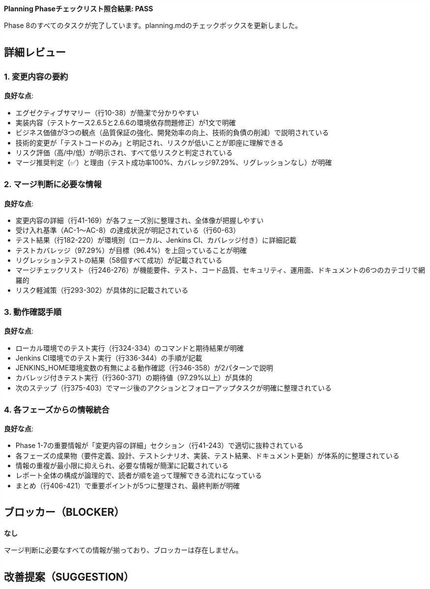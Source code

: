 **Planning Phaseチェックリスト照合結果: PASS**

Phase 8のすべてのタスクが完了しています。planning.mdのチェックボックスを更新しました。

## 詳細レビュー

### 1. 変更内容の要約

**良好な点**:
- エグゼクティブサマリー（行10-38）が簡潔で分かりやすい
- 実装内容（テストケース2.6.5と2.6.6の環境依存問題修正）が1文で明確
- ビジネス価値が3つの観点（品質保証の強化、開発効率の向上、技術的負債の削減）で説明されている
- 技術的変更が「テストコードのみ」と明記され、リスクが低いことが即座に理解できる
- リスク評価（高/中/低）が明示され、すべて低リスクと判定されている
- マージ推奨判定（✅）と理由（テスト成功率100%、カバレッジ97.29%、リグレッションなし）が明確

### 2. マージ判断に必要な情報

**良好な点**:
- 変更内容の詳細（行41-169）が各フェーズ別に整理され、全体像が把握しやすい
- 受け入れ基準（AC-1〜AC-8）の達成状況が明記されている（行60-63）
- テスト結果（行182-220）が環境別（ローカル、Jenkins CI、カバレッジ付き）に詳細記載
- テストカバレッジ（97.29%）が目標（96.4%）を上回っていることが明確
- リグレッションテストの結果（58個すべて成功）が記載されている
- マージチェックリスト（行246-276）が機能要件、テスト、コード品質、セキュリティ、運用面、ドキュメントの6つのカテゴリで網羅的
- リスク軽減策（行293-302）が具体的に記載されている

### 3. 動作確認手順

**良好な点**:
- ローカル環境でのテスト実行（行324-334）のコマンドと期待結果が明確
- Jenkins CI環境でのテスト実行（行336-344）の手順が記載
- JENKINS_HOME環境変数の有無による動作確認（行346-358）が2パターンで説明
- カバレッジ付きテスト実行（行360-371）の期待値（97.29%以上）が具体的
- 次のステップ（行375-403）でマージ後のアクションとフォローアップタスクが明確に整理されている

### 4. 各フェーズからの情報統合

**良好な点**:
- Phase 1-7の重要情報が「変更内容の詳細」セクション（行41-243）で適切に抜粋されている
- 各フェーズの成果物（要件定義、設計、テストシナリオ、実装、テスト結果、ドキュメント更新）が体系的に整理されている
- 情報の重複が最小限に抑えられ、必要な情報が簡潔に記載されている
- レポート全体の構成が論理的で、読者が順を追って理解できる流れになっている
- まとめ（行406-421）で重要ポイントが5つに整理され、最終判断が明確

## ブロッカー（BLOCKER）

**なし**

マージ判断に必要なすべての情報が揃っており、ブロッカーは存在しません。

## 改善提案（SUGGESTION）
